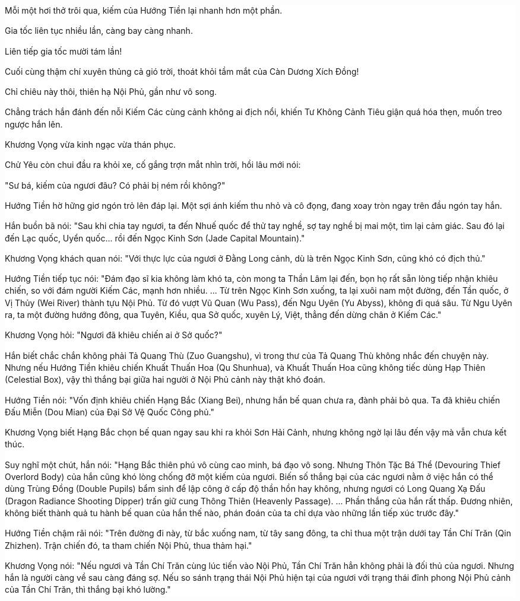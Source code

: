 Mỗi một hơi thở trôi qua, kiếm của Hướng Tiền lại nhanh hơn một phần.

Gia tốc liên tục nhiều lần, càng bay càng nhanh.

Liên tiếp gia tốc mười tám lần!

Cuối cùng thậm chí xuyên thủng cả gió trời, thoát khỏi tầm mắt của Càn Dương Xích Đồng!

Chỉ chiêu này thôi, thiên hạ Nội Phủ, gần như vô song.

Chẳng trách hắn đánh đến nỗi Kiếm Các cùng cảnh không ai địch nổi, khiến Tư Không Cảnh Tiêu giận quá hóa thẹn, muốn treo ngược hắn lên.

Khương Vọng vừa kinh ngạc vừa thán phục.

Chử Yêu còn chui đầu ra khỏi xe, cố gắng trợn mắt nhìn trời, hồi lâu mới nói:

"Sư bá, kiếm của ngươi đâu? Có phải bị ném rồi không?"

Hướng Tiền hờ hững giơ ngón trỏ lên đáp lại. Một sợi ánh kiếm thu nhỏ và cô đọng, đang xoay tròn ngay trên đầu ngón tay hắn.

Hắn buồn bã nói: "Sau khi chia tay ngươi, ta đến Nhuế quốc để thử tay nghề, sợ tay nghề bị mai một, tìm lại cảm giác. Sau đó lại đến Lạc quốc, Uyển quốc... rồi đến Ngọc Kinh Sơn (Jade Capital Mountain)."

Khương Vọng khách quan nói: "Với thực lực của ngươi ở Đằng Long cảnh, dù là trên Ngọc Kinh Sơn, cũng khó có địch thủ."

Hướng Tiền tiếp tục nói: "Đám đạo sĩ kia không làm khó ta, còn mong ta Thần Lâm lại đến, bọn họ rất sẵn lòng tiếp nhận khiêu chiến, so với đám người Kiếm Các, mạnh hơn nhiều. ... Từ trên Ngọc Kinh Sơn xuống, ta lại xuôi nam một đường, đến Tần quốc, ở Vị Thủy (Wei River) thành tựu Nội Phủ. Từ đó vượt Vũ Quan (Wu Pass), đến Ngu Uyên (Yu Abyss), không đi quá sâu. Từ Ngu Uyên ra, ta một đường hướng đông, qua Tuyên, Kiều, qua Sở quốc, xuyên Lý, Việt, thẳng đến dừng chân ở Kiếm Các."

Khương Vọng hỏi: "Ngươi đã khiêu chiến ai ở Sở quốc?"

Hắn biết chắc chắn không phải Tả Quang Thù (Zuo Guangshu), vì trong thư của Tả Quang Thù không nhắc đến chuyện này. Nhưng nếu Hướng Tiền khiêu chiến Khuất Thuấn Hoa (Qu Shunhua), và Khuất Thuấn Hoa cũng không tiếc dùng Hạp Thiên (Celestial Box), vậy thì thắng bại giữa hai người ở Nội Phủ cảnh này thật khó đoán.

Hướng Tiền nói: "Vốn định khiêu chiến Hạng Bắc (Xiang Bei), nhưng hắn bế quan chưa ra, đành phải bỏ qua. Ta đã khiêu chiến Đấu Miễn (Dou Mian) của Đại Sở Vệ Quốc Công phủ."

Khương Vọng biết Hạng Bắc chọn bế quan ngay sau khi ra khỏi Sơn Hải Cảnh, nhưng không ngờ lại lâu đến vậy mà vẫn chưa kết thúc.

Suy nghĩ một chút, hắn nói: "Hạng Bắc thiên phú vô cùng cao minh, bá đạo vô song. Nhưng Thôn Tặc Bá Thể (Devouring Thief Overlord Body) của hắn cũng khó lòng chống đỡ một kiếm của ngươi. Biến số thắng bại của các ngươi nằm ở việc hắn có thể dùng Trùng Đồng (Double Pupils) bẩm sinh để lập công ở cấp độ thần hồn hay không, nhưng ngươi có Long Quang Xạ Đấu (Dragon Radiance Shooting Dipper) trấn giữ cung Thông Thiên (Heavenly Passage). ... Phần thắng của hắn rất thấp. Đương nhiên, không biết thành quả tu hành bế quan của hắn thế nào, phán đoán của ta chỉ dựa vào những lần tiếp xúc trước đây."

Hướng Tiền chậm rãi nói: "Trên đường đi này, từ bắc xuống nam, từ tây sang đông, ta chỉ thua một trận dưới tay Tần Chí Trăn (Qin Zhizhen). Trận chiến đó, ta tham chiến Nội Phủ, thua thảm hại."

Khương Vọng nói: "Nếu ngươi và Tần Chí Trăn cùng lúc tiến vào Nội Phủ, Tần Chí Trăn hẳn không phải là đối thủ của ngươi. Nhưng hắn là người càng về sau càng đáng sợ. Nếu so sánh trạng thái Nội Phủ hiện tại của ngươi với trạng thái đỉnh phong Nội Phủ cảnh của Tần Chí Trăn, thì thắng bại khó lường."
